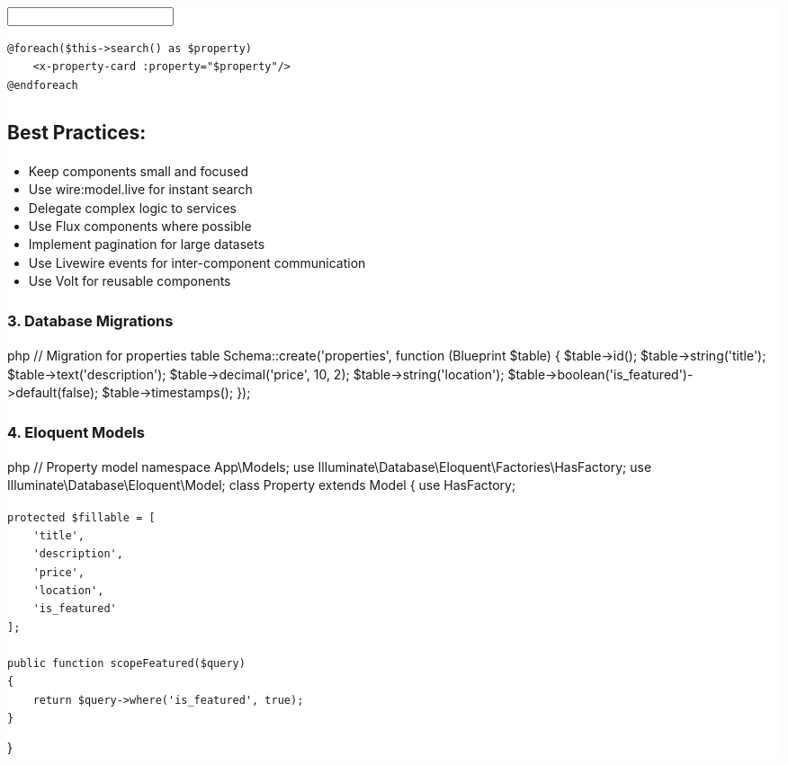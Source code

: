<div>
    <input wire:model.live="searchTerm" type="text">
    
    @foreach($this->search() as $property)
        <x-property-card :property="$property"/>
    @endforeach
</div>

## Best Practices:
- Keep components small and focused
- Use wire:model.live for instant search
- Delegate complex logic to services
- Use Flux components where possible
- Implement pagination for large datasets
- Use Livewire events for inter-component communication
- Use Volt for reusable components

### 3. Database Migrations
php
// Migration for properties table
Schema::create('properties', function (Blueprint $table) {
    $table->id();
    $table->string('title');
    $table->text('description');
    $table->decimal('price', 10, 2);
    $table->string('location');
    $table->boolean('is_featured')->default(false);
    $table->timestamps();
});

### 4. Eloquent Models
php
// Property model
namespace App\Models;
use Illuminate\Database\Eloquent\Factories\HasFactory;
use Illuminate\Database\Eloquent\Model;
class Property extends Model
{
    use HasFactory;

    protected $fillable = [
        'title',
        'description',
        'price',
        'location',
        'is_featured'
    ];

    public function scopeFeatured($query)
    {
        return $query->where('is_featured', true);
    }
}
